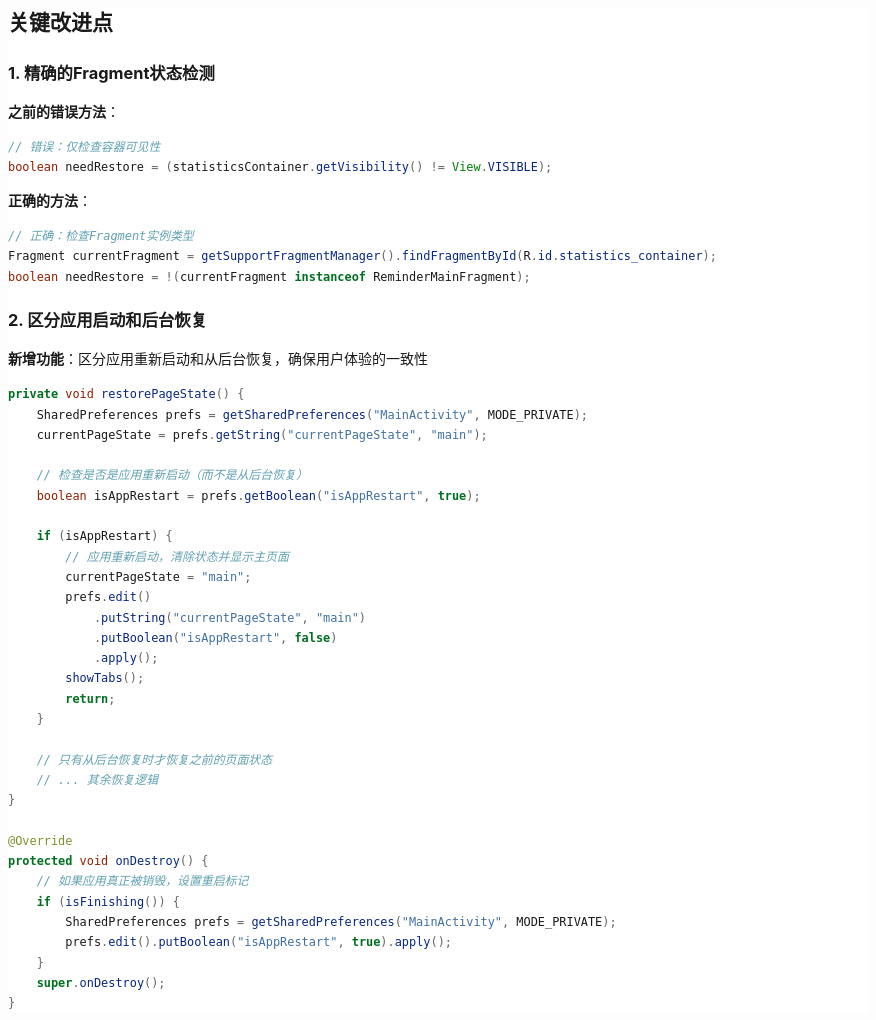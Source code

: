 ## 关键改进点

### 1. 精确的Fragment状态检测
**之前的错误方法**：
```java
// 错误：仅检查容器可见性
boolean needRestore = (statisticsContainer.getVisibility() != View.VISIBLE);
```

**正确的方法**：
```java
// 正确：检查Fragment实例类型
Fragment currentFragment = getSupportFragmentManager().findFragmentById(R.id.statistics_container);
boolean needRestore = !(currentFragment instanceof ReminderMainFragment);
```

### 2. 区分应用启动和后台恢复
**新增功能**：区分应用重新启动和从后台恢复，确保用户体验的一致性
```java
private void restorePageState() {
    SharedPreferences prefs = getSharedPreferences("MainActivity", MODE_PRIVATE);
    currentPageState = prefs.getString("currentPageState", "main");
    
    // 检查是否是应用重新启动（而不是从后台恢复）
    boolean isAppRestart = prefs.getBoolean("isAppRestart", true);
    
    if (isAppRestart) {
        // 应用重新启动，清除状态并显示主页面
        currentPageState = "main";
        prefs.edit()
            .putString("currentPageState", "main")
            .putBoolean("isAppRestart", false)
            .apply();
        showTabs();
        return;
    }
    
    // 只有从后台恢复时才恢复之前的页面状态
    // ... 其余恢复逻辑
}

@Override
protected void onDestroy() {
    // 如果应用真正被销毁，设置重启标记
    if (isFinishing()) {
        SharedPreferences prefs = getSharedPreferences("MainActivity", MODE_PRIVATE);
        prefs.edit().putBoolean("isAppRestart", true).apply();
    }
    super.onDestroy();
}
```
